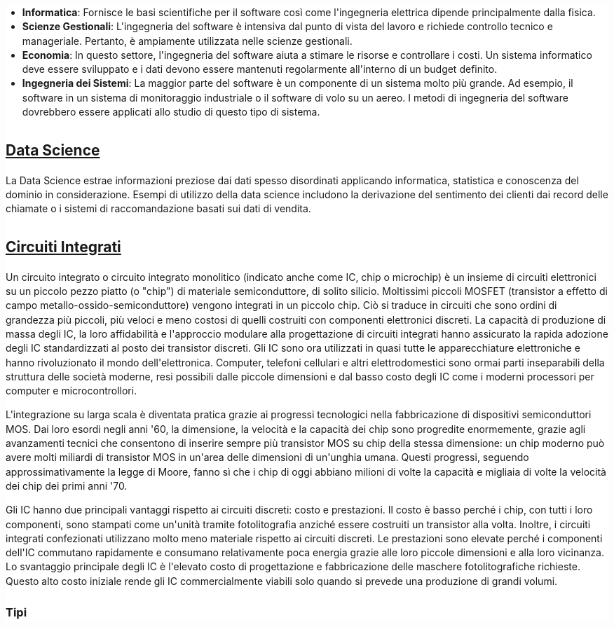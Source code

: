 - **Informatica**: Fornisce le basi scientifiche per il software così come l'ingegneria elettrica dipende principalmente dalla fisica.
- **Scienze Gestionali**: L'ingegneria del software è intensiva dal punto di vista del lavoro e richiede controllo tecnico e manageriale. Pertanto, è ampiamente utilizzata nelle scienze gestionali.
- **Economia**: In questo settore, l'ingegneria del software aiuta a stimare le risorse e controllare i costi. Un sistema informatico deve essere sviluppato e i dati devono essere mantenuti regolarmente all'interno di un budget definito.
- **Ingegneria dei Sistemi**: La maggior parte del software è un componente di un sistema molto più grande. Ad esempio, il software in un sistema di monitoraggio industriale o il software di volo su un aereo. I metodi di ingegneria del software dovrebbero essere applicati allo studio di questo tipo di sistema.


## [Data Science](Data%20Science/readme.md)

La Data Science estrae informazioni preziose dai dati spesso disordinati applicando informatica, statistica e conoscenza del dominio in considerazione. Esempi di utilizzo della data science includono la derivazione del sentimento dei clienti dai record delle chiamate o i sistemi di raccomandazione basati sui dati di vendita.

## [Circuiti Integrati](Integrated%20Circuits/readme.md)

Un circuito integrato o circuito integrato monolitico (indicato anche come IC, chip o microchip) è un insieme di circuiti elettronici su un piccolo pezzo piatto (o "chip") di materiale semiconduttore, di solito silicio. Moltissimi piccoli MOSFET (transistor a effetto di campo metallo-ossido-semiconduttore) vengono integrati in un piccolo chip. Ciò si traduce in circuiti che sono ordini di grandezza più piccoli, più veloci e meno costosi di quelli costruiti con componenti elettronici discreti. La capacità di produzione di massa degli IC, la loro affidabilità e l'approccio modulare alla progettazione di circuiti integrati hanno assicurato la rapida adozione degli IC standardizzati al posto dei transistor discreti. Gli IC sono ora utilizzati in quasi tutte le apparecchiature elettroniche e hanno rivoluzionato il mondo dell'elettronica. Computer, telefoni cellulari e altri elettrodomestici sono ormai parti inseparabili della struttura delle società moderne, resi possibili dalle piccole dimensioni e dal basso costo degli IC come i moderni processori per computer e microcontrollori.

L'integrazione su larga scala è diventata pratica grazie ai progressi tecnologici nella fabbricazione di dispositivi semiconduttori MOS. Dai loro esordi negli anni '60, la dimensione, la velocità e la capacità dei chip sono progredite enormemente, grazie agli avanzamenti tecnici che consentono di inserire sempre più transistor MOS su chip della stessa dimensione: un chip moderno può avere molti miliardi di transistor MOS in un'area delle dimensioni di un'unghia umana. Questi progressi, seguendo approssimativamente la legge di Moore, fanno sì che i chip di oggi abbiano milioni di volte la capacità e migliaia di volte la velocità dei chip dei primi anni '70.

Gli IC hanno due principali vantaggi rispetto ai circuiti discreti: costo e prestazioni. Il costo è basso perché i chip, con tutti i loro componenti, sono stampati come un'unità tramite fotolitografia anziché essere costruiti un transistor alla volta. Inoltre, i circuiti integrati confezionati utilizzano molto meno materiale rispetto ai circuiti discreti. Le prestazioni sono elevate perché i componenti dell'IC commutano rapidamente e consumano relativamente poca energia grazie alle loro piccole dimensioni e alla loro vicinanza. Lo svantaggio principale degli IC è l'elevato costo di progettazione e fabbricazione delle maschere fotolitografiche richieste. Questo alto costo iniziale rende gli IC commercialmente viabili solo quando si prevede una produzione di grandi volumi.

### Tipi
